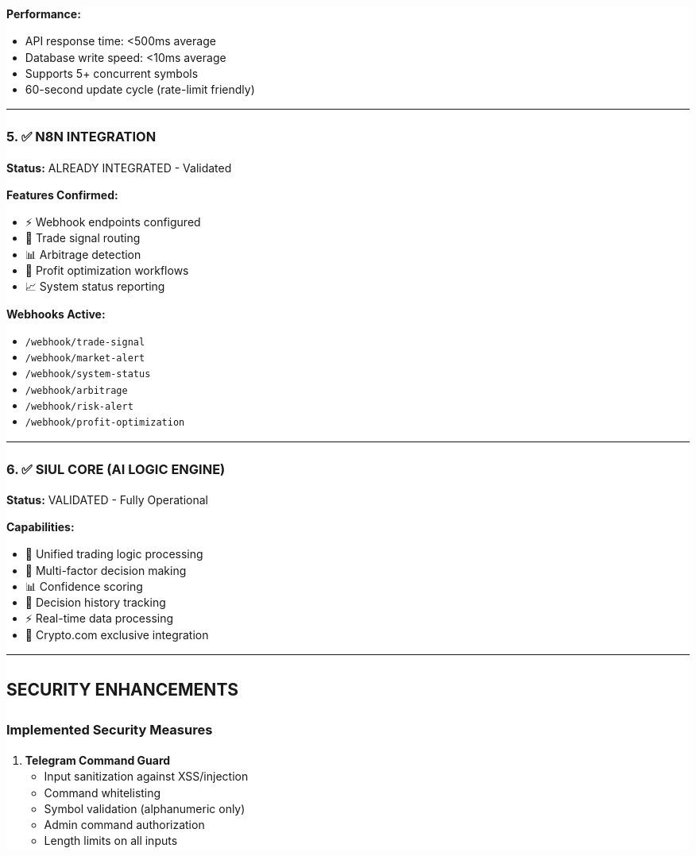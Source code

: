 **Performance:**
- API response time: <500ms average
- Database write speed: <10ms average
- Supports 5+ concurrent symbols
- 60-second update cycle (rate-limit friendly)

---

### 5. ✅ N8N INTEGRATION

**Status:** ALREADY INTEGRATED - Validated

**Features Confirmed:**
- ⚡ Webhook endpoints configured
- 🔗 Trade signal routing
- 📊 Arbitrage detection
- 🎯 Profit optimization workflows
- 📈 System status reporting

**Webhooks Active:**
- `/webhook/trade-signal`
- `/webhook/market-alert`
- `/webhook/system-status`
- `/webhook/arbitrage`
- `/webhook/risk-alert`
- `/webhook/profit-optimization`

---

### 6. ✅ SIUL CORE (AI LOGIC ENGINE)

**Status:** VALIDATED - Fully Operational

**Capabilities:**
- 🧠 Unified trading logic processing
- 🎯 Multi-factor decision making
- 📊 Confidence scoring
- 💾 Decision history tracking
- ⚡ Real-time data processing
- 🔄 Crypto.com exclusive integration

---

## SECURITY ENHANCEMENTS

### Implemented Security Measures

1. **Telegram Command Guard**
   - Input sanitization against XSS/injection
   - Command whitelisting
   - Symbol validation (alphanumeric only)
   - Admin command authorization
   - Length limits on all inputs
